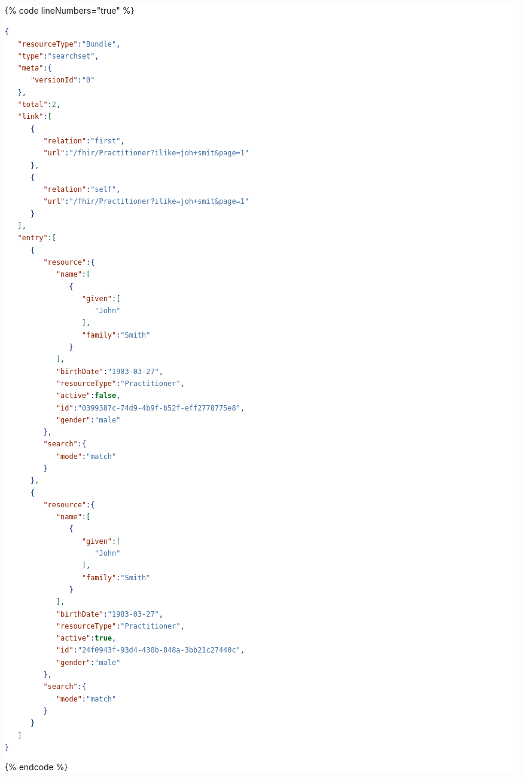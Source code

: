 {% code lineNumbers="true" %}
```json
{
   "resourceType":"Bundle",
   "type":"searchset",
   "meta":{
      "versionId":"0"
   },
   "total":2,
   "link":[
      {
         "relation":"first",
         "url":"/fhir/Practitioner?ilike=joh+smit&page=1"
      },
      {
         "relation":"self",
         "url":"/fhir/Practitioner?ilike=joh+smit&page=1"
      }
   ],
   "entry":[
      {
         "resource":{
            "name":[
               {
                  "given":[
                     "John"
                  ],
                  "family":"Smith"
               }
            ],
            "birthDate":"1983-03-27",
            "resourceType":"Practitioner",
            "active":false,
            "id":"0399387c-74d9-4b9f-b52f-eff2778775e8",
            "gender":"male"
         },
         "search":{
            "mode":"match"
         }
      },
      {
         "resource":{
            "name":[
               {
                  "given":[
                     "John"
                  ],
                  "family":"Smith"
               }
            ],
            "birthDate":"1983-03-27",
            "resourceType":"Practitioner",
            "active":true,
            "id":"24f0943f-93d4-430b-848a-3bb21c27440c",
            "gender":"male"
         },
         "search":{
            "mode":"match"
         }
      }
   ]
}
```
{% endcode %}